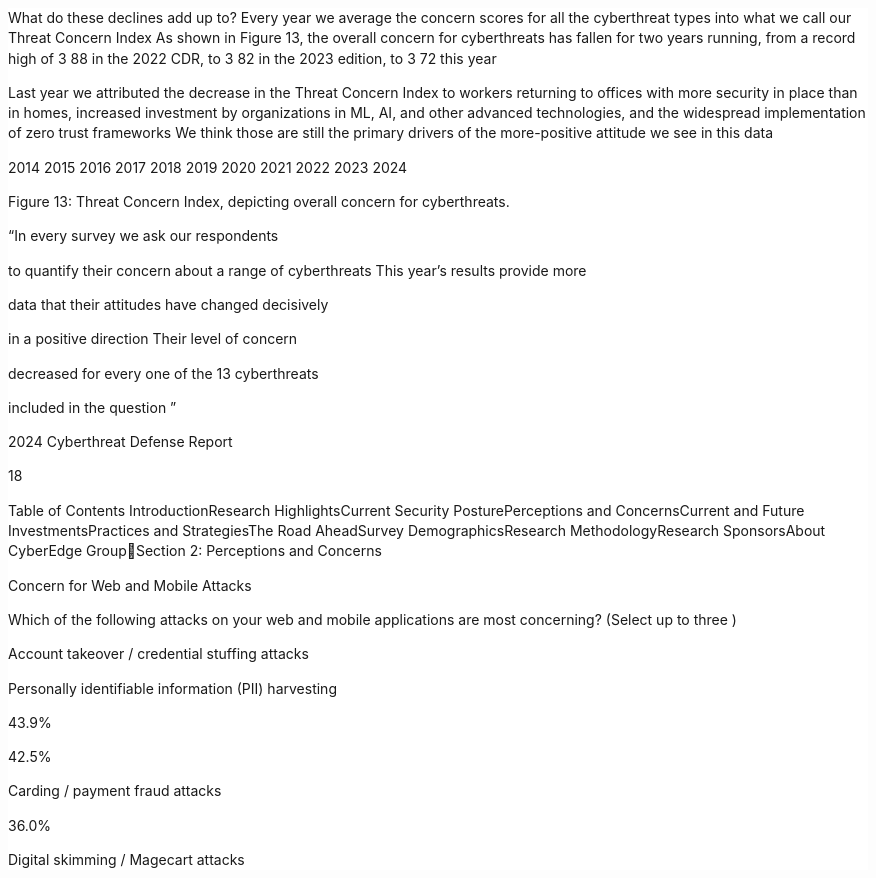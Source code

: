 What do these declines add up to? Every year we average the 
concern scores for all the cyberthreat types into what we call our 
Threat Concern Index As shown in Figure 13, the overall concern 
for cyberthreats has fallen for two years running, from a record 
high of 3 88 in the 2022 CDR, to 3 82 in the 2023 edition, to 3 72 
this year 

Last year we attributed the decrease in the Threat Concern Index 
to workers returning to offices with more security in place than in 
homes, increased investment by organizations in ML, AI, and other 
advanced technologies, and the widespread implementation of 
zero trust frameworks We think those are still the primary drivers 
of the more\-positive attitude we see in this data 

2014 2015 2016 2017 2018 2019 2020 2021 2022 2023 2024

Figure 13: Threat Concern Index, depicting overall concern 
for cyberthreats.

“In every survey we ask our respondents 

to quantify their concern about a range of 
cyberthreats This year’s results provide more 

data that their attitudes have changed decisively 

in a positive direction Their level of concern 

decreased for every one of the 13 cyberthreats 

included in the question ”

2024 Cyberthreat Defense Report

18

Table of Contents IntroductionResearch HighlightsCurrent Security PosturePerceptions and ConcernsCurrent and Future InvestmentsPractices and StrategiesThe Road AheadSurvey DemographicsResearch MethodologyResearch SponsorsAbout CyberEdge GroupSection 2: Perceptions and Concerns

Concern for Web and Mobile Attacks

Which of the following attacks on your web and mobile applications are most concerning? (Select up to three )

Account takeover / credential
stuffing attacks

Personally identifiable information
 (PII) harvesting

43\.9%

42\.5%

Carding / payment fraud attacks

36\.0%

Digital skimming / Magecart attacks

